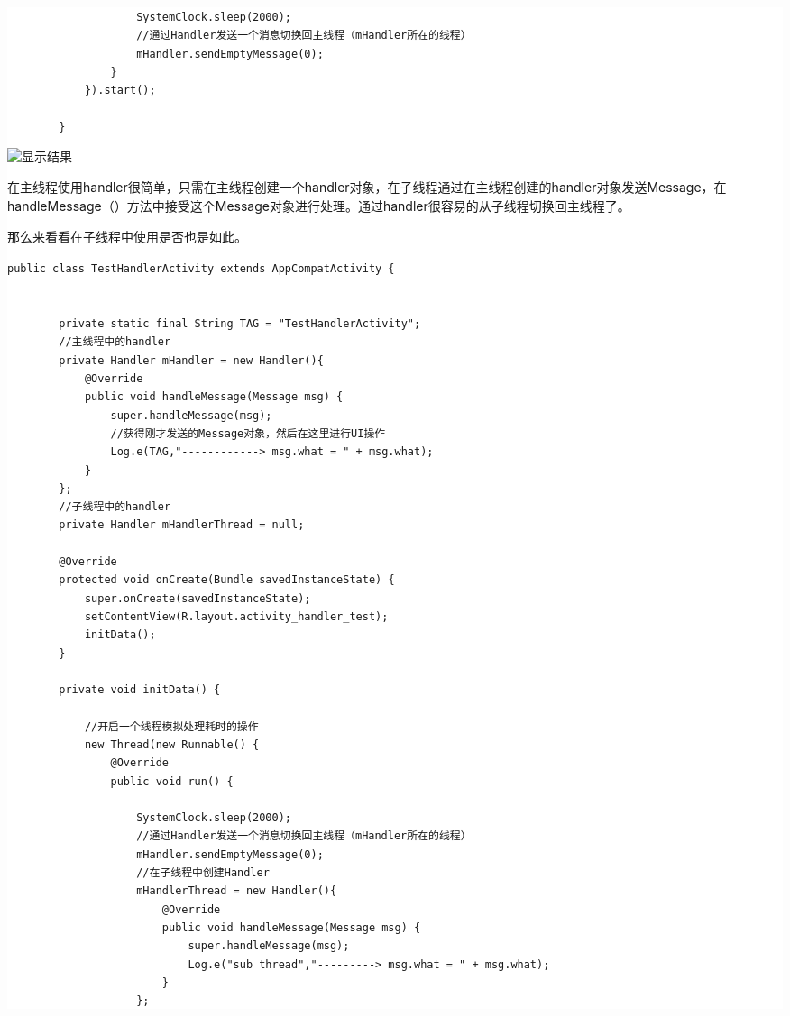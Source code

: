 	                    SystemClock.sleep(2000);
	                    //通过Handler发送一个消息切换回主线程（mHandler所在的线程）
	                    mHandler.sendEmptyMessage(0);
	                }
	            }).start();
	
	        }   

![显示结果](http://img.blog.csdn.net/20160417192159801)

在主线程使用handler很简单，只需在主线程创建一个handler对象，在子线程通过在主线程创建的handler对象发送Message，在handleMessage（）方法中接受这个Message对象进行处理。通过handler很容易的从子线程切换回主线程了。

那么来看看在子线程中使用是否也是如此。

	public class TestHandlerActivity extends AppCompatActivity {
	
	
	        private static final String TAG = "TestHandlerActivity";
	        //主线程中的handler
	        private Handler mHandler = new Handler(){
	            @Override
	            public void handleMessage(Message msg) {
	                super.handleMessage(msg);
	                //获得刚才发送的Message对象，然后在这里进行UI操作
	                Log.e(TAG,"------------> msg.what = " + msg.what);
	            }
	        };
	        //子线程中的handler
	        private Handler mHandlerThread = null;
	
	        @Override
	        protected void onCreate(Bundle savedInstanceState) {
	            super.onCreate(savedInstanceState);
	            setContentView(R.layout.activity_handler_test);
	            initData();
	        }
	
	        private void initData() {
	
	            //开启一个线程模拟处理耗时的操作
	            new Thread(new Runnable() {
	                @Override
	                public void run() {
	
	                    SystemClock.sleep(2000);
	                    //通过Handler发送一个消息切换回主线程（mHandler所在的线程）
	                    mHandler.sendEmptyMessage(0);
	                    //在子线程中创建Handler
	                    mHandlerThread = new Handler(){
	                        @Override
	                        public void handleMessage(Message msg) {
	                            super.handleMessage(msg);
	                            Log.e("sub thread","---------> msg.what = " + msg.what);
	                        }
	                    };
	
